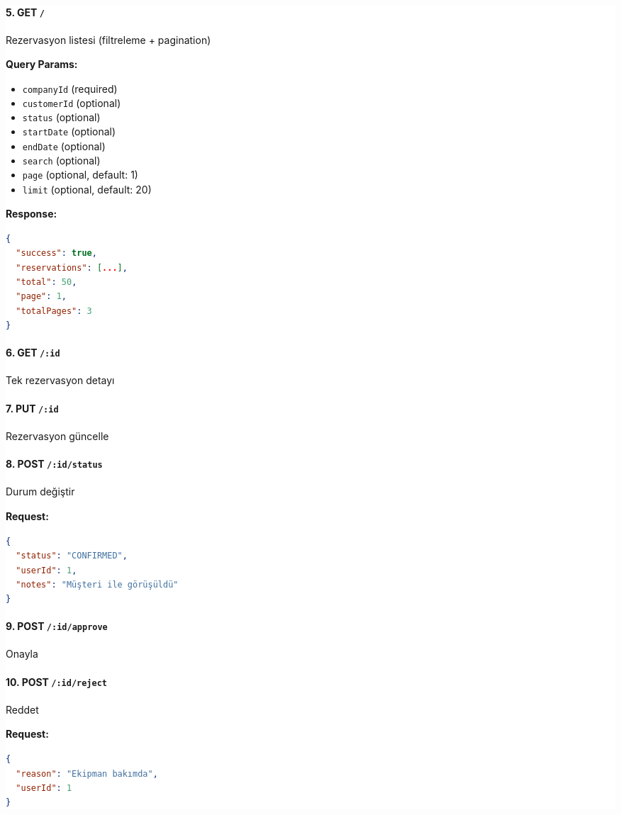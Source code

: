 #### 5. **GET** `/`
Rezervasyon listesi (filtreleme + pagination)

**Query Params:**
- `companyId` (required)
- `customerId` (optional)
- `status` (optional)
- `startDate` (optional)
- `endDate` (optional)
- `search` (optional)
- `page` (optional, default: 1)
- `limit` (optional, default: 20)

**Response:**
```json
{
  "success": true,
  "reservations": [...],
  "total": 50,
  "page": 1,
  "totalPages": 3
}
```

#### 6. **GET** `/:id`
Tek rezervasyon detayı

#### 7. **PUT** `/:id`
Rezervasyon güncelle

#### 8. **POST** `/:id/status`
Durum değiştir

**Request:**
```json
{
  "status": "CONFIRMED",
  "userId": 1,
  "notes": "Müşteri ile görüşüldü"
}
```

#### 9. **POST** `/:id/approve`
Onayla

#### 10. **POST** `/:id/reject`
Reddet

**Request:**
```json
{
  "reason": "Ekipman bakımda",
  "userId": 1
}
```
